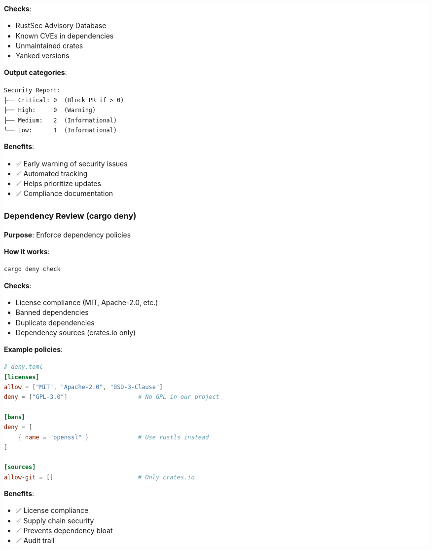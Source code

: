 **Checks**:
- RustSec Advisory Database
- Known CVEs in dependencies
- Unmaintained crates
- Yanked versions

**Output categories**:
```
Security Report:
├── Critical: 0  (Block PR if > 0)
├── High:     0  (Warning)
├── Medium:   2  (Informational)
└── Low:      1  (Informational)
```

**Benefits**:
- ✅ Early warning of security issues
- ✅ Automated tracking
- ✅ Helps prioritize updates
- ✅ Compliance documentation

### Dependency Review (cargo deny)

**Purpose**: Enforce dependency policies

**How it works**:
```bash
cargo deny check
```

**Checks**:
- License compliance (MIT, Apache-2.0, etc.)
- Banned dependencies
- Duplicate dependencies
- Dependency sources (crates.io only)

**Example policies**:
```toml
# deny.toml
[licenses]
allow = ["MIT", "Apache-2.0", "BSD-3-Clause"]
deny = ["GPL-3.0"]                    # No GPL in our project

[bans]
deny = [
    { name = "openssl" }              # Use rustls instead
]

[sources]
allow-git = []                        # Only crates.io
```

**Benefits**:
- ✅ License compliance
- ✅ Supply chain security
- ✅ Prevents dependency bloat
- ✅ Audit trail
